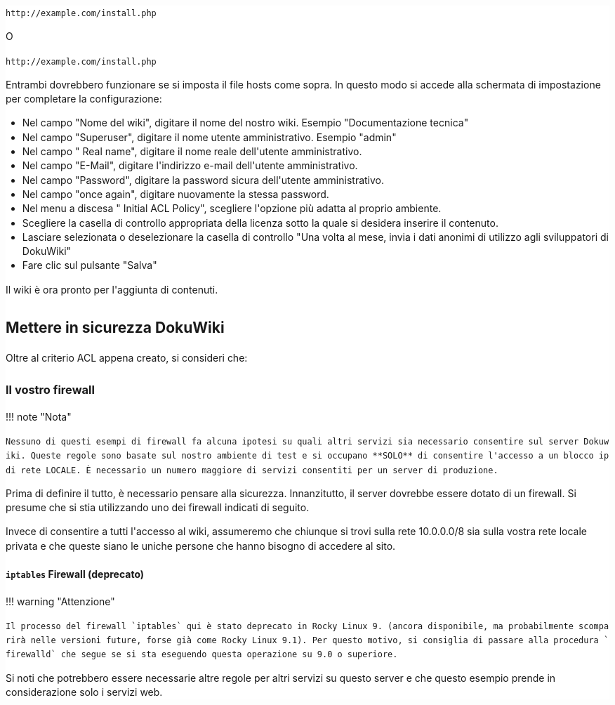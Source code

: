 `http://example.com/install.php`

O

`http://example.com/install.php`

Entrambi dovrebbero funzionare se si imposta il file hosts come sopra. In questo modo si accede alla schermata di impostazione per completare la configurazione:

* Nel campo "Nome del wiki", digitare il nome del nostro wiki. Esempio "Documentazione tecnica"
* Nel campo "Superuser", digitare il nome utente amministrativo. Esempio "admin"
* Nel campo " Real name", digitare il nome reale dell'utente amministrativo.
* Nel campo "E-Mail", digitare l'indirizzo e-mail dell'utente amministrativo.
* Nel campo "Password", digitare la password sicura dell'utente amministrativo.
* Nel campo "once again", digitare nuovamente la stessa password.
* Nel menu a discesa " Initial ACL Policy", scegliere l'opzione più adatta al proprio ambiente.
* Scegliere la casella di controllo appropriata della licenza sotto la quale si desidera inserire il contenuto.
* Lasciare selezionata o deselezionare la casella di controllo "Una volta al mese, invia i dati anonimi di utilizzo agli sviluppatori di DokuWiki"
* Fare clic sul pulsante "Salva"

Il wiki è ora pronto per l'aggiunta di contenuti.

## Mettere in sicurezza DokuWiki

Oltre al criterio ACL appena creato, si consideri che:

### Il vostro firewall

!!! note "Nota"

    Nessuno di questi esempi di firewall fa alcuna ipotesi su quali altri servizi sia necessario consentire sul server Dokuwiki. Queste regole sono basate sul nostro ambiente di test e si occupano **SOLO** di consentire l'accesso a un blocco ip di rete LOCALE. È necessario un numero maggiore di servizi consentiti per un server di produzione.

Prima di definire il tutto, è necessario pensare alla sicurezza. Innanzitutto, il server dovrebbe essere dotato di un firewall. Si presume che si stia utilizzando uno dei firewall indicati di seguito.

Invece di consentire a tutti l'accesso al wiki, assumeremo che chiunque si trovi sulla rete 10.0.0.0/8 sia sulla vostra rete locale privata e che queste siano le uniche persone che hanno bisogno di accedere al sito.

#### `iptables` Firewall (deprecato)

!!! warning "Attenzione"

    Il processo del firewall `iptables` qui è stato deprecato in Rocky Linux 9. (ancora disponibile, ma probabilmente scomparirà nelle versioni future, forse già come Rocky Linux 9.1). Per questo motivo, si consiglia di passare alla procedura `firewalld` che segue se si sta eseguendo questa operazione su 9.0 o superiore.

Si noti che potrebbero essere necessarie altre regole per altri servizi su questo server e che questo esempio prende in considerazione solo i servizi web.
